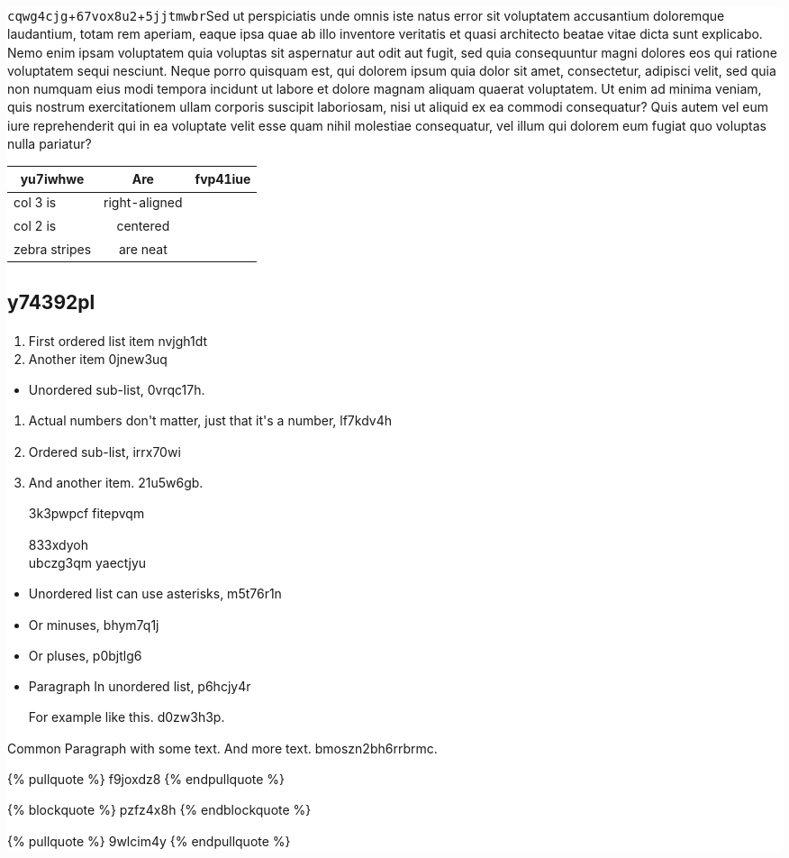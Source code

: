 <kbd>cqwg4cjg</kbd>+<kbd>67vox8u2</kbd>+<kbd>5jjtmwbr</kbd>Sed ut perspiciatis unde omnis iste natus error sit voluptatem accusantium doloremque laudantium, totam rem aperiam, eaque ipsa quae ab illo inventore veritatis et quasi architecto beatae vitae dicta sunt explicabo. Nemo enim ipsam voluptatem quia voluptas sit aspernatur aut odit aut fugit, sed quia consequuntur magni dolores eos qui ratione voluptatem sequi nesciunt. Neque porro quisquam est, qui dolorem ipsum quia dolor sit amet, consectetur, adipisci velit, sed quia non numquam eius modi tempora incidunt ut labore et dolore magnam aliquam quaerat voluptatem. Ut enim ad minima veniam, quis nostrum exercitationem ullam corporis suscipit laboriosam, nisi ut aliquid ex ea commodi consequatur? Quis autem vel eum iure reprehenderit qui in ea voluptate velit esse quam nihil molestiae consequatur, vel illum qui dolorem eum fugiat quo voluptas nulla pariatur?


| yu7iwhwe | Are           | fvp41iue |
| -------------- |:-------------:| -----:|
| col 3 is       | right-aligned |  |
| col 2 is       | centered      |    |
| zebra stripes  | are neat      |     |

## y74392pl


1. First ordered list item nvjgh1dt
2. Another item 0jnew3uq
  * Unordered sub-list, 0vrqc17h.
1. Actual numbers don't matter, just that it's a number, lf7kdv4h
  1. Ordered sub-list, irrx70wi
4. And another item. 21u5w6gb.

   3k3pwpcf fitepvqm

   833xdyoh  
   ubczg3qm
   yaectjyu

* Unordered list can use asterisks, m5t76r1n
- Or minuses, bhym7q1j
+ Or pluses, p0bjtlg6
- Paragraph In unordered list, p6hcjy4r

  For example like this. d0zw3h3p.

Common Paragraph with some text.
And more text. bmoszn2bh6rrbrmc.

{% pullquote %}
f9joxdz8
{% endpullquote %}

{% blockquote %}
pzfz4x8h
{% endblockquote %}

{% pullquote %}
9wlcim4y
{% endpullquote %}
